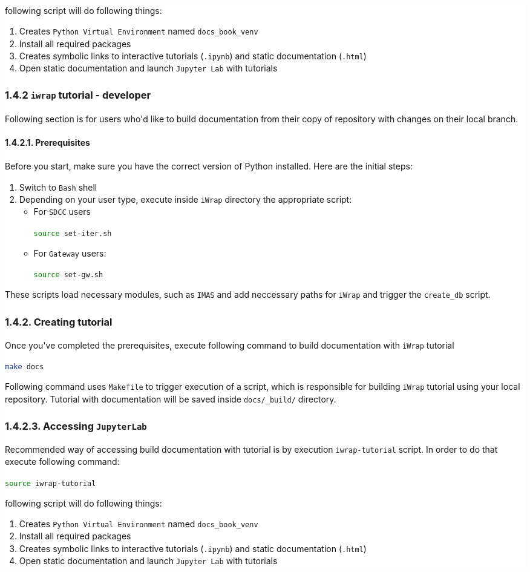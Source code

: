 following script will do following things:
1. Creates `Python Virtual Environment` named `docs_book_venv`
2. Install all required packages 
3. Creates symbolic links to interactive tutorials (`.ipynb`) and static documentation (`.html`) 
4. Open static documentation and launch `Jupyter Lab` with tutorials

### 1.4.2 `iwrap` tutorial - developer

Following section is for users who'd like to build documentation from their copy of repository with changes on their local branch.

#### 1.4.2.1. Prerequisites

Before you start, make sure you have the correct version of Python installed. Here are the initial steps:

1. Switch to `Bash` shell
2. Depending on your user type, execute inside `iWrap` directory the appropriate script:
    - For `SDCC` users
        ```sh
        source set-iter.sh
        ```
    - For `Gateway` users:
        ```sh
        source set-gw.sh
        ```

These scripts load necessary modules, such as `IMAS` and add neccessary paths for `iWrap` and trigger the `create_db` script.

### 1.4.2. Creating tutorial

Once you've completed the prerequisites, execute following command to build documentation with `iWrap` tutorial

```sh
make docs
```

Following command uses `Makefile` to trigger execution of a script, which is responsible for building `iWrap` tutorial using your local repository.
Tutorial with documentation will be saved inside `docs/_build/` directory.


### 1.4.2.3. Accessing `JupyterLab`

Recommended way of accessing build documentation with tutorial is by execution `iwrap-tutorial` script. In order to do that execute following command:
```bash
source iwrap-tutorial
```

following script will do following things:
1. Creates `Python Virtual Environment` named `docs_book_venv`
2. Install all required packages 
3. Creates symbolic links to interactive tutorials (`.ipynb`) and static documentation (`.html`) 
4. Open static documentation and launch `Jupyter Lab` with tutorials
